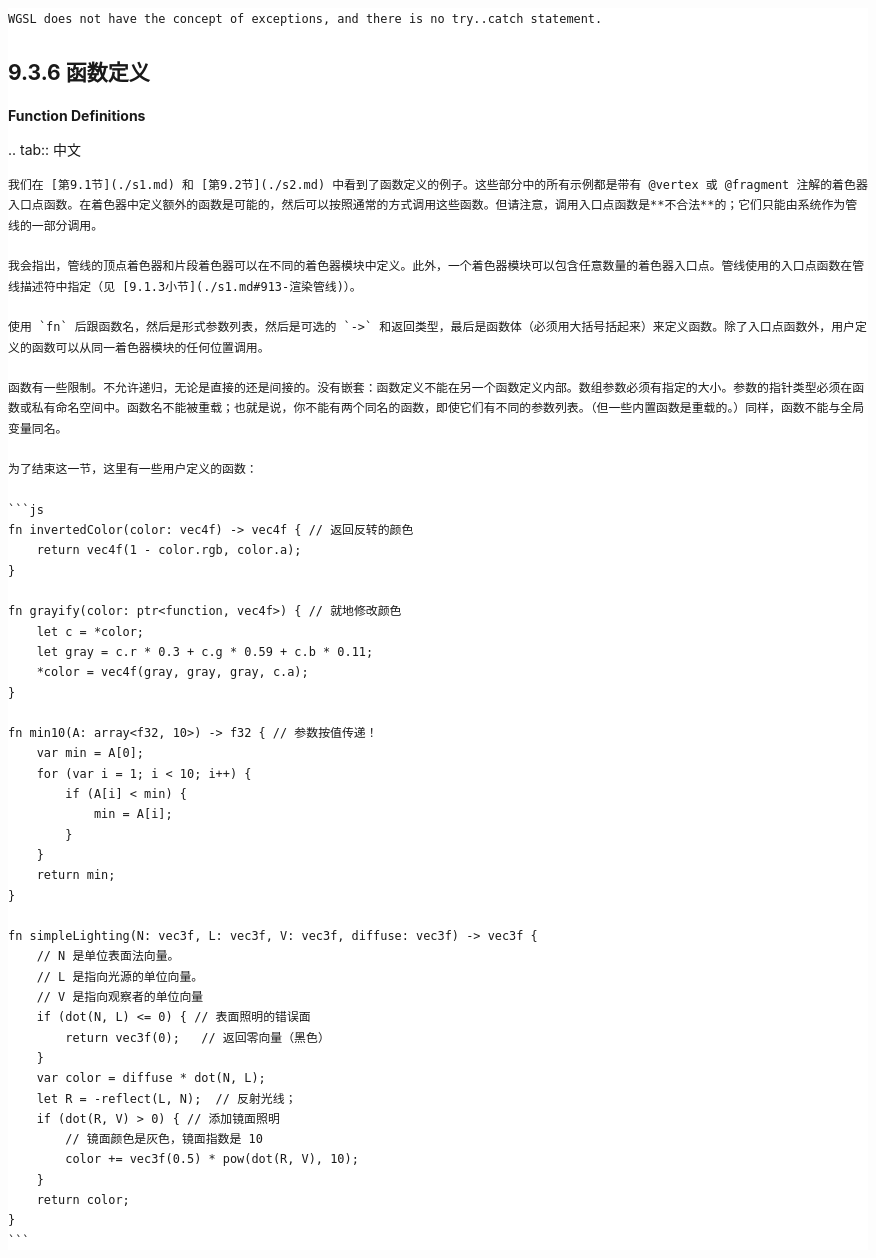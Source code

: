     WGSL does not have the concept of exceptions, and there is no try..catch statement.

## 9.3.6 函数定义

**Function Definitions**

.. tab:: 中文

    我们在 [第9.1节](./s1.md) 和 [第9.2节](./s2.md) 中看到了函数定义的例子。这些部分中的所有示例都是带有 @vertex 或 @fragment 注解的着色器入口点函数。在着色器中定义额外的函数是可能的，然后可以按照通常的方式调用这些函数。但请注意，调用入口点函数是**不合法**的；它们只能由系统作为管线的一部分调用。

    我会指出，管线的顶点着色器和片段着色器可以在不同的着色器模块中定义。此外，一个着色器模块可以包含任意数量的着色器入口点。管线使用的入口点函数在管线描述符中指定（见 [9.1.3小节](./s1.md#913-渲染管线)）。

    使用 `fn` 后跟函数名，然后是形式参数列表，然后是可选的 `->` 和返回类型，最后是函数体（必须用大括号括起来）来定义函数。除了入口点函数外，用户定义的函数可以从同一着色器模块的任何位置调用。

    函数有一些限制。不允许递归，无论是直接的还是间接的。没有嵌套：函数定义不能在另一个函数定义内部。数组参数必须有指定的大小。参数的指针类型必须在函数或私有命名空间中。函数名不能被重载；也就是说，你不能有两个同名的函数，即使它们有不同的参数列表。（但一些内置函数是重载的。）同样，函数不能与全局变量同名。

    为了结束这一节，这里有一些用户定义的函数：

    ```js
    fn invertedColor(color: vec4f) -> vec4f { // 返回反转的颜色
        return vec4f(1 - color.rgb, color.a);
    }

    fn grayify(color: ptr<function, vec4f>) { // 就地修改颜色
        let c = *color;
        let gray = c.r * 0.3 + c.g * 0.59 + c.b * 0.11;
        *color = vec4f(gray, gray, gray, c.a);
    }

    fn min10(A: array<f32, 10>) -> f32 { // 参数按值传递！
        var min = A[0];
        for (var i = 1; i < 10; i++) {
            if (A[i] < min) {
                min = A[i];
            }
        }
        return min;
    }

    fn simpleLighting(N: vec3f, L: vec3f, V: vec3f, diffuse: vec3f) -> vec3f {
        // N 是单位表面法向量。
        // L 是指向光源的单位向量。
        // V 是指向观察者的单位向量
        if (dot(N, L) <= 0) { // 表面照明的错误面
            return vec3f(0);   // 返回零向量（黑色）
        }
        var color = diffuse * dot(N, L);
        let R = -reflect(L, N);  // 反射光线；
        if (dot(R, V) > 0) { // 添加镜面照明
            // 镜面颜色是灰色，镜面指数是 10
            color += vec3f(0.5) * pow(dot(R, V), 10);
        }
        return color;
    }
    ```
